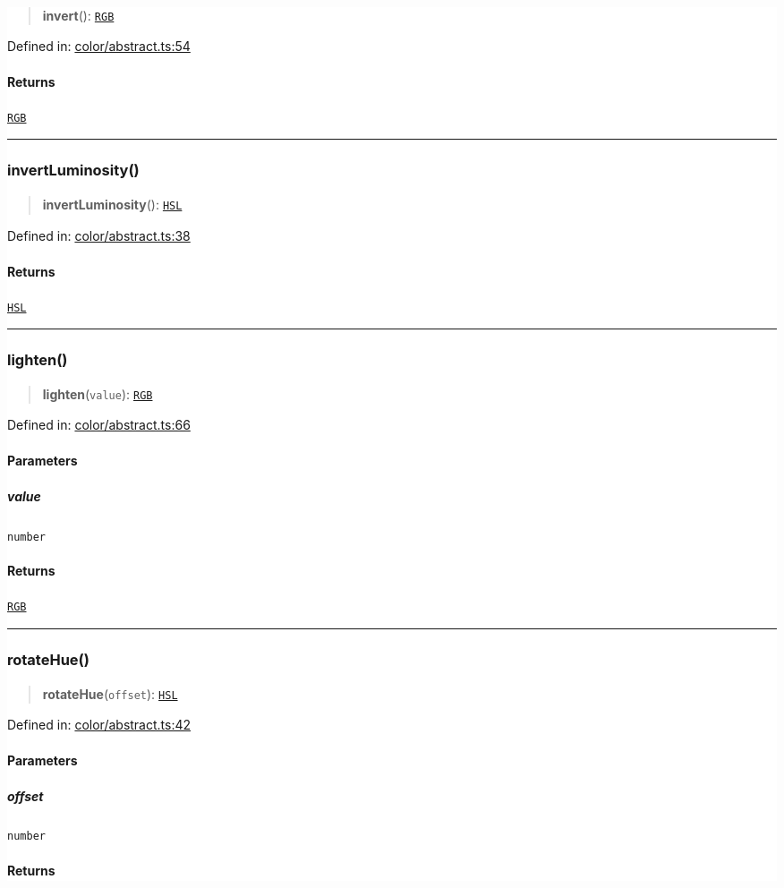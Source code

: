 > **invert**(): [`RGB`](RGB.md)

Defined in: [color/abstract.ts:54](https://github.com/versatiles-org/versatiles-style/blob/main/src/color/abstract.ts#L54)

#### Returns

[`RGB`](RGB.md)

***

### invertLuminosity()

> **invertLuminosity**(): [`HSL`](HSL.md)

Defined in: [color/abstract.ts:38](https://github.com/versatiles-org/versatiles-style/blob/main/src/color/abstract.ts#L38)

#### Returns

[`HSL`](HSL.md)

***

### lighten()

> **lighten**(`value`): [`RGB`](RGB.md)

Defined in: [color/abstract.ts:66](https://github.com/versatiles-org/versatiles-style/blob/main/src/color/abstract.ts#L66)

#### Parameters

##### value

`number`

#### Returns

[`RGB`](RGB.md)

***

### rotateHue()

> **rotateHue**(`offset`): [`HSL`](HSL.md)

Defined in: [color/abstract.ts:42](https://github.com/versatiles-org/versatiles-style/blob/main/src/color/abstract.ts#L42)

#### Parameters

##### offset

`number`

#### Returns

